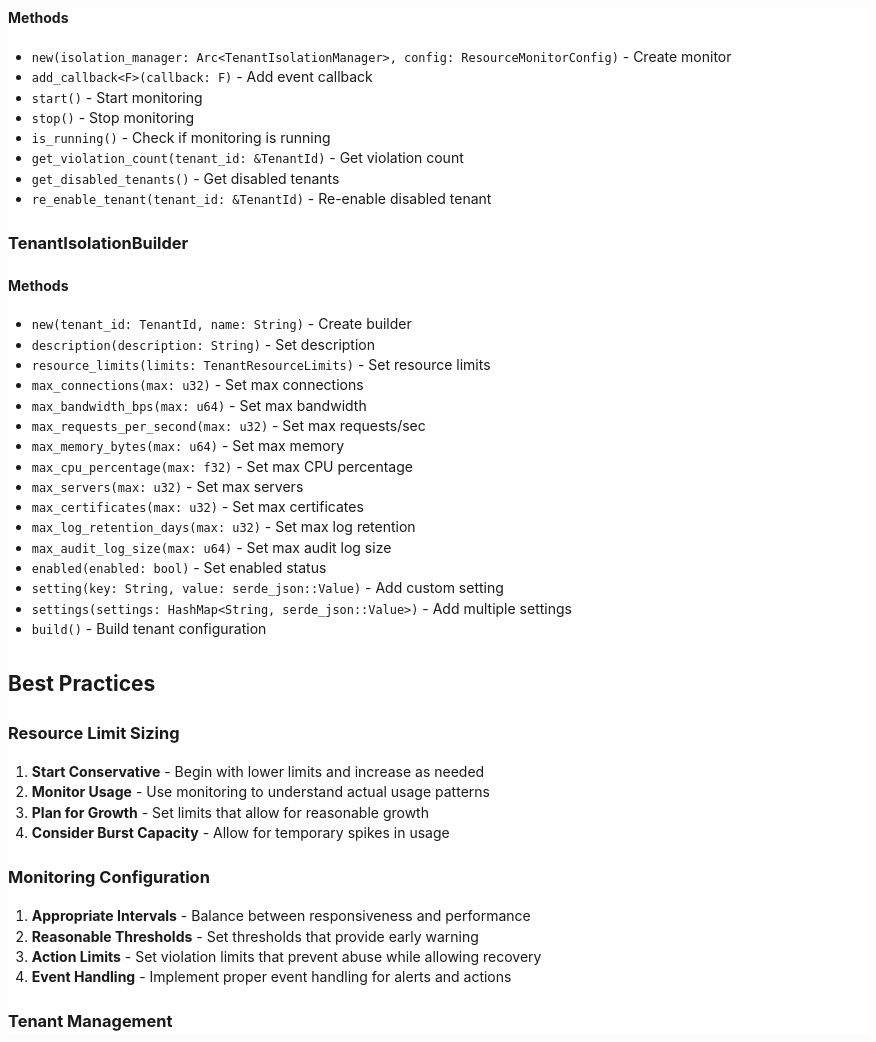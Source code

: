 #### Methods

- `new(isolation_manager: Arc<TenantIsolationManager>, config: ResourceMonitorConfig)` - Create monitor
- `add_callback<F>(callback: F)` - Add event callback
- `start()` - Start monitoring
- `stop()` - Stop monitoring
- `is_running()` - Check if monitoring is running
- `get_violation_count(tenant_id: &TenantId)` - Get violation count
- `get_disabled_tenants()` - Get disabled tenants
- `re_enable_tenant(tenant_id: &TenantId)` - Re-enable disabled tenant

### TenantIsolationBuilder

#### Methods

- `new(tenant_id: TenantId, name: String)` - Create builder
- `description(description: String)` - Set description
- `resource_limits(limits: TenantResourceLimits)` - Set resource limits
- `max_connections(max: u32)` - Set max connections
- `max_bandwidth_bps(max: u64)` - Set max bandwidth
- `max_requests_per_second(max: u32)` - Set max requests/sec
- `max_memory_bytes(max: u64)` - Set max memory
- `max_cpu_percentage(max: f32)` - Set max CPU percentage
- `max_servers(max: u32)` - Set max servers
- `max_certificates(max: u32)` - Set max certificates
- `max_log_retention_days(max: u32)` - Set max log retention
- `max_audit_log_size(max: u64)` - Set max audit log size
- `enabled(enabled: bool)` - Set enabled status
- `setting(key: String, value: serde_json::Value)` - Add custom setting
- `settings(settings: HashMap<String, serde_json::Value>)` - Add multiple settings
- `build()` - Build tenant configuration

## Best Practices

### Resource Limit Sizing

1. **Start Conservative** - Begin with lower limits and increase as needed
2. **Monitor Usage** - Use monitoring to understand actual usage patterns
3. **Plan for Growth** - Set limits that allow for reasonable growth
4. **Consider Burst Capacity** - Allow for temporary spikes in usage

### Monitoring Configuration

1. **Appropriate Intervals** - Balance between responsiveness and performance
2. **Reasonable Thresholds** - Set thresholds that provide early warning
3. **Action Limits** - Set violation limits that prevent abuse while allowing recovery
4. **Event Handling** - Implement proper event handling for alerts and actions

### Tenant Management
